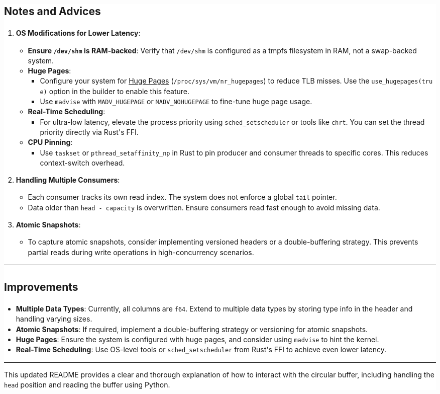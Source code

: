 
## Notes and Advices

1. **OS Modifications for Lower Latency**:
   - **Ensure `/dev/shm` is RAM-backed**: Verify that `/dev/shm` is configured as a tmpfs filesystem in RAM, not a swap-backed system.
   - **Huge Pages**:
     - Configure your system for [Huge Pages](/assets/huge_page.md) (`/proc/sys/vm/nr_hugepages`) to reduce TLB misses. Use the `use_hugepages(true)` option in the builder to enable this feature.
     - Use `madvise` with `MADV_HUGEPAGE` or `MADV_NOHUGEPAGE` to fine-tune huge page usage.
   - **Real-Time Scheduling**:
     - For ultra-low latency, elevate the process priority using `sched_setscheduler` or tools like `chrt`. You can set the thread priority directly via Rust's FFI.
   - **CPU Pinning**:
     - Use `taskset` or `pthread_setaffinity_np` in Rust to pin producer and consumer threads to specific cores. This reduces context-switch overhead.

2. **Handling Multiple Consumers**:
   - Each consumer tracks its own read index. The system does not enforce a global `tail` pointer.
   - Data older than `head - capacity` is overwritten. Ensure consumers read fast enough to avoid missing data.

3. **Atomic Snapshots**:
   - To capture atomic snapshots, consider implementing versioned headers or a double-buffering strategy. This prevents partial reads during write operations in high-concurrency scenarios.

---

## Improvements

- **Multiple Data Types**: Currently, all columns are `f64`. Extend to multiple data types by storing type info in the header and handling varying sizes.
- **Atomic Snapshots**: If required, implement a double-buffering strategy or versioning for atomic snapshots.
- **Huge Pages**: Ensure the system is configured with huge pages, and consider using `madvise` to hint the kernel.
- **Real-Time Scheduling**: Use OS-level tools or `sched_setscheduler` from Rust's FFI to achieve even lower latency.

---

This updated README provides a clear and thorough explanation of how to interact with the circular buffer, including handling the `head` position and reading the buffer using Python.